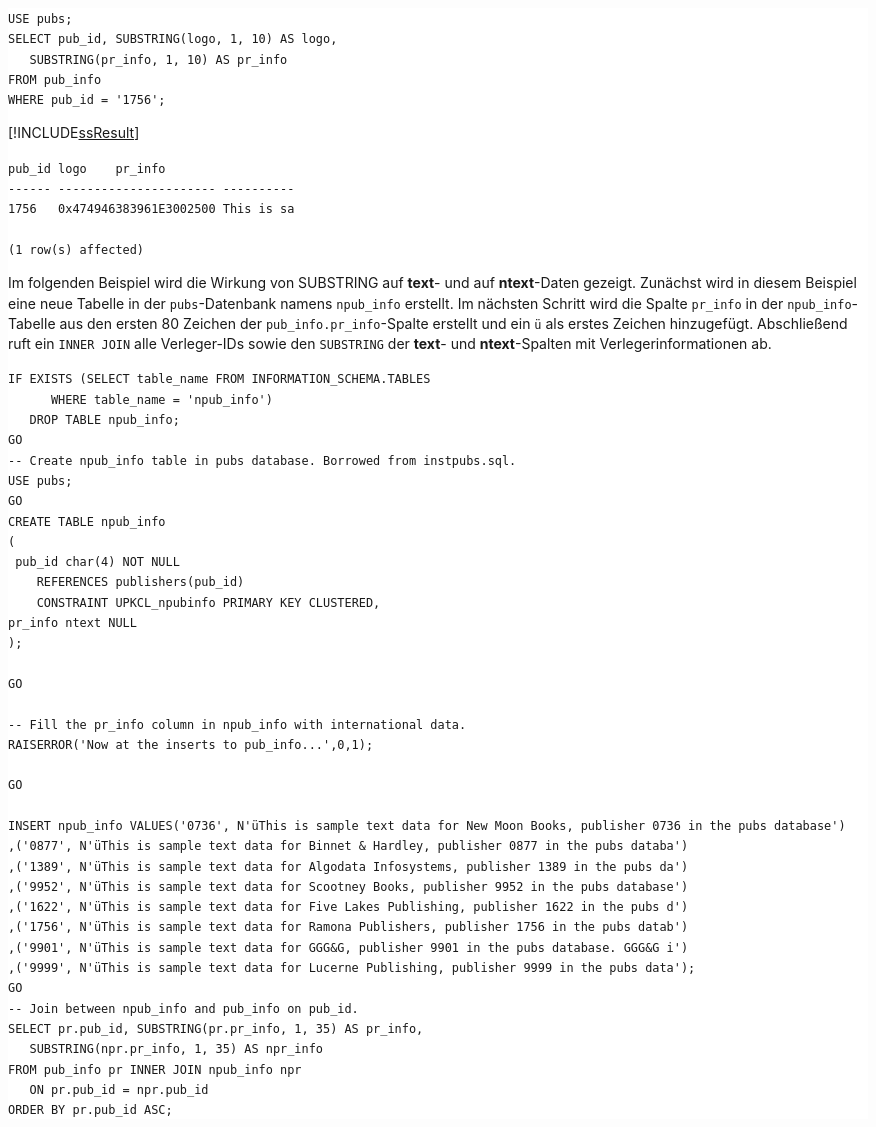 ```  
USE pubs;  
SELECT pub_id, SUBSTRING(logo, 1, 10) AS logo,   
   SUBSTRING(pr_info, 1, 10) AS pr_info  
FROM pub_info  
WHERE pub_id = '1756';  
```  
  
 [!INCLUDE[ssResult](../../includes/ssresult-md.md)]  
  
 ```
 pub_id logo    pr_info
------ ---------------------- ----------
1756   0x474946383961E3002500 This is sa

(1 row(s) affected)
```  
  
 Im folgenden Beispiel wird die Wirkung von SUBSTRING auf **text**- und auf **ntext**-Daten gezeigt. Zunächst wird in diesem Beispiel eine neue Tabelle in der `pubs`-Datenbank namens `npub_info` erstellt. Im nächsten Schritt wird die Spalte `pr_info` in der `npub_info`-Tabelle aus den ersten 80 Zeichen der `pub_info.pr_info`-Spalte erstellt und ein `ü` als erstes Zeichen hinzugefügt. Abschließend ruft ein `INNER JOIN` alle Verleger-IDs sowie den `SUBSTRING` der **text**- und **ntext**-Spalten mit Verlegerinformationen ab.  
  
```  
IF EXISTS (SELECT table_name FROM INFORMATION_SCHEMA.TABLES   
      WHERE table_name = 'npub_info')  
   DROP TABLE npub_info;  
GO  
-- Create npub_info table in pubs database. Borrowed from instpubs.sql.  
USE pubs;  
GO  
CREATE TABLE npub_info  
(  
 pub_id char(4) NOT NULL  
    REFERENCES publishers(pub_id)  
    CONSTRAINT UPKCL_npubinfo PRIMARY KEY CLUSTERED,  
pr_info ntext NULL  
);  
  
GO  
  
-- Fill the pr_info column in npub_info with international data.  
RAISERROR('Now at the inserts to pub_info...',0,1);  
  
GO  
  
INSERT npub_info VALUES('0736', N'üThis is sample text data for New Moon Books, publisher 0736 in the pubs database')  
,('0877', N'üThis is sample text data for Binnet & Hardley, publisher 0877 in the pubs databa')  
,('1389', N'üThis is sample text data for Algodata Infosystems, publisher 1389 in the pubs da')  
,('9952', N'üThis is sample text data for Scootney Books, publisher 9952 in the pubs database')  
,('1622', N'üThis is sample text data for Five Lakes Publishing, publisher 1622 in the pubs d')  
,('1756', N'üThis is sample text data for Ramona Publishers, publisher 1756 in the pubs datab')  
,('9901', N'üThis is sample text data for GGG&G, publisher 9901 in the pubs database. GGG&G i')  
,('9999', N'üThis is sample text data for Lucerne Publishing, publisher 9999 in the pubs data');  
GO  
-- Join between npub_info and pub_info on pub_id.  
SELECT pr.pub_id, SUBSTRING(pr.pr_info, 1, 35) AS pr_info,  
   SUBSTRING(npr.pr_info, 1, 35) AS npr_info  
FROM pub_info pr INNER JOIN npub_info npr  
   ON pr.pub_id = npr.pub_id  
ORDER BY pr.pub_id ASC;  
```  
  